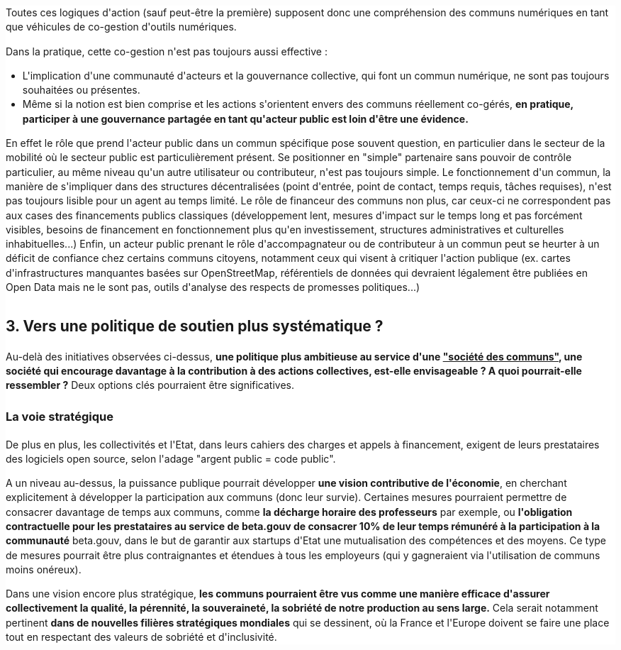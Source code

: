 </table>


Toutes ces logiques d'action (sauf peut-être la première) supposent donc une compréhension des communs numériques en tant que véhicules de co-gestion d'outils numériques. 

Dans la pratique, cette co-gestion n'est pas toujours aussi effective : 
- L'implication d'une communauté d'acteurs et la gouvernance collective, qui font un commun numérique, ne sont pas toujours souhaitées ou présentes. 
- Même si la notion est bien comprise et les actions s'orientent envers des communs réellement co-gérés, **en pratique, participer à une gouvernance partagée en tant qu'acteur public est loin d'être une évidence.** 

En effet le rôle que prend l'acteur public dans un commun spécifique pose souvent question, en particulier dans le secteur de la mobilité où le secteur public est particulièrement présent. Se positionner en "simple" partenaire sans pouvoir de contrôle particulier, au même niveau qu'un autre utilisateur ou contributeur, n'est pas toujours simple. 
Le fonctionnement d'un commun, la manière de s'impliquer dans des structures décentralisées (point d'entrée, point de contact, temps requis, tâches requises), n'est pas toujours lisible pour un agent au temps limité. 
Le rôle de financeur des communs non plus, car ceux-ci ne correspondent pas aux cases des financements publics classiques (développement lent, mesures d'impact sur le temps long et pas forcément visibles, besoins de financement en fonctionnement plus qu'en investissement, structures administratives et culturelles inhabituelles...) 
Enfin, un acteur public prenant le rôle d'accompagnateur ou de contributeur à un commun peut se heurter à un déficit de confiance chez certains communs citoyens, notamment ceux qui visent à critiquer l'action publique (ex. cartes d'infrastructures manquantes basées sur OpenStreetMap, référentiels de données qui devraient légalement être publiées en Open Data mais ne le sont pas, outils d'analyse des respects de promesses politiques...)

## 3. Vers une politique de soutien plus systématique ?

Au-delà des initiatives observées ci-dessus, **une politique plus ambitieuse au service d'une ["société des communs"](https://societedescommuns.com/), une société qui encourage davantage à la contribution à des actions collectives, est-elle envisageable ? A quoi pourrait-elle ressembler ?** Deux options clés pourraient être significatives. 

### La voie stratégique 

De plus en plus, les collectivités et l'Etat, dans leurs cahiers des charges et appels à financement, exigent de leurs prestataires des logiciels open source, selon l'adage "argent public = code public". 

A un niveau au-dessus, la puissance publique pourrait développer **une vision contributive de l'économie**, en cherchant explicitement à développer la participation aux communs (donc leur survie). Certaines mesures pourraient permettre de consacrer davantage de temps aux communs, comme **la décharge horaire des professeurs** par exemple, ou **l'obligation contractuelle pour les prestataires au service de beta.gouv de consacrer 10% de leur temps rémunéré à la participation à la communauté** beta.gouv, dans le but de garantir aux startups d'Etat une mutualisation des compétences et des moyens. Ce type de mesures pourrait être plus contraignantes et étendues à tous les employeurs (qui y gagneraient via l'utilisation de communs moins onéreux). 

Dans une vision encore plus stratégique, **les communs pourraient être vus comme une manière efficace d'assurer collectivement la qualité, la pérennité, la souveraineté, la sobriété de notre production au sens large.** Cela serait notamment pertinent **dans de nouvelles filières stratégiques mondiales** qui se dessinent, où la France et l'Europe doivent se faire une place tout en respectant des valeurs de sobriété et d'inclusivité.
